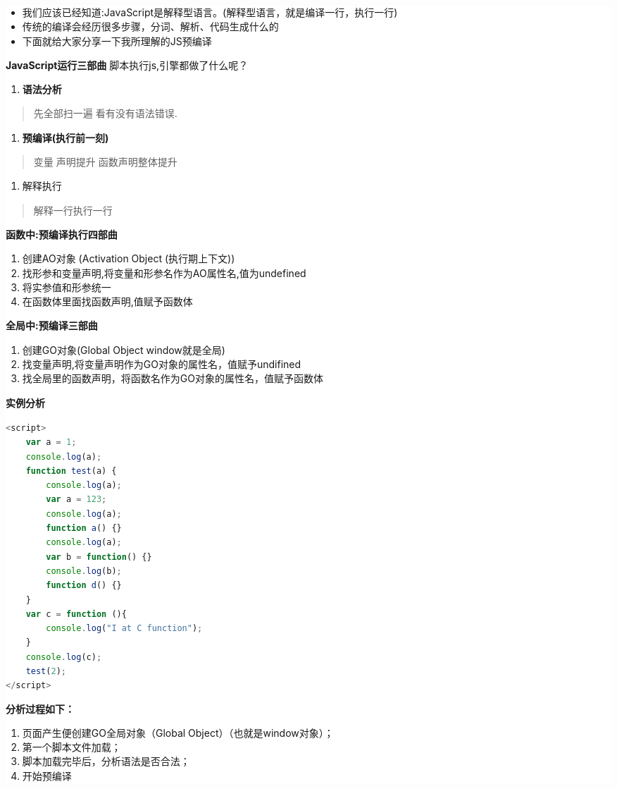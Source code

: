 -   我们应该已经知道:JavaScript是解释型语言。(解释型语言，就是编译一行，执行一行)
-   传统的编译会经历很多步骤，分词、解析、代码生成什么的
-   下面就给大家分享一下我所理解的JS预编译

**JavaScript运行三部曲** 脚本执行js,引擎都做了什么呢？

1.  **语法分析**

>   先全部扫一遍 看有没有语法错误.

1.  **预编译(执行前一刻)**

>   变量 声明提升 函数声明整体提升

1.  解释执行

>   解释一行执行一行

**函数中:预编译执行四部曲**

1.  创建AO对象 (Activation Object (执行期上下文))
2.  找形参和变量声明,将变量和形参名作为AO属性名,值为undefined
3.  将实参值和形参统一
4.  在函数体里面找函数声明,值赋予函数体

**全局中:预编译三部曲**

1.  创建GO对象(Global Object window就是全局)
2.  找变量声明,将变量声明作为GO对象的属性名，值赋予undifined
3.  找全局里的函数声明，将函数名作为GO对象的属性名，值赋予函数体

**实例分析**

```js
<script>
    var a = 1;
    console.log(a);
    function test(a) {
        console.log(a);
        var a = 123;
        console.log(a);
        function a() {}
        console.log(a);
        var b = function() {}
        console.log(b);
        function d() {}
    }
    var c = function (){
        console.log("I at C function");
    }
    console.log(c);
    test(2);
</script>
```

**分析过程如下：**

1.  页面产生便创建GO全局对象（Global Object）（也就是window对象）；
2.  第一个脚本文件加载；
3.  脚本加载完毕后，分析语法是否合法；
4.  开始预编译
